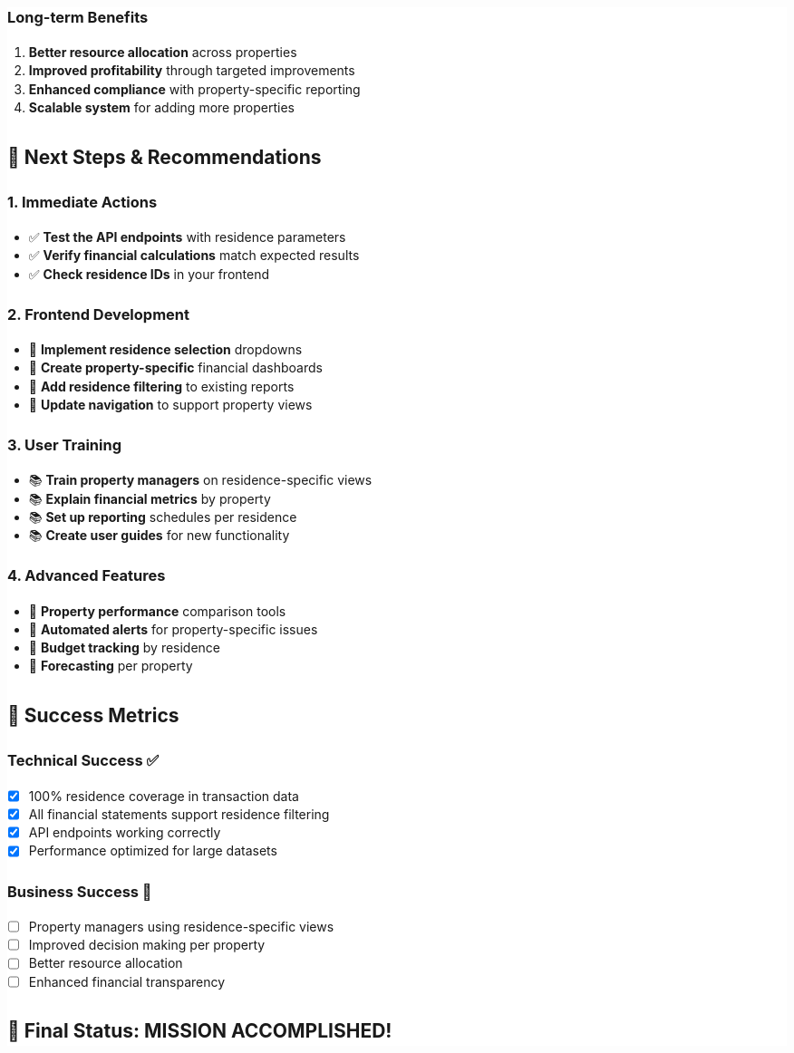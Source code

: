 ### **Long-term Benefits**
1. **Better resource allocation** across properties
2. **Improved profitability** through targeted improvements
3. **Enhanced compliance** with property-specific reporting
4. **Scalable system** for adding more properties

## 🚀 **Next Steps & Recommendations**

### **1. Immediate Actions**
- ✅ **Test the API endpoints** with residence parameters
- ✅ **Verify financial calculations** match expected results
- ✅ **Check residence IDs** in your frontend

### **2. Frontend Development**
- 🔧 **Implement residence selection** dropdowns
- 🔧 **Create property-specific** financial dashboards
- 🔧 **Add residence filtering** to existing reports
- 🔧 **Update navigation** to support property views

### **3. User Training**
- 📚 **Train property managers** on residence-specific views
- 📚 **Explain financial metrics** by property
- 📚 **Set up reporting** schedules per residence
- 📚 **Create user guides** for new functionality

### **4. Advanced Features**
- 🚀 **Property performance** comparison tools
- 🚀 **Automated alerts** for property-specific issues
- 🚀 **Budget tracking** by residence
- 🚀 **Forecasting** per property

## 🎯 **Success Metrics**

### **Technical Success ✅**
- [x] 100% residence coverage in transaction data
- [x] All financial statements support residence filtering
- [x] API endpoints working correctly
- [x] Performance optimized for large datasets

### **Business Success 🎯**
- [ ] Property managers using residence-specific views
- [ ] Improved decision making per property
- [ ] Better resource allocation
- [ ] Enhanced financial transparency

## 🎉 **Final Status: MISSION ACCOMPLISHED!**
